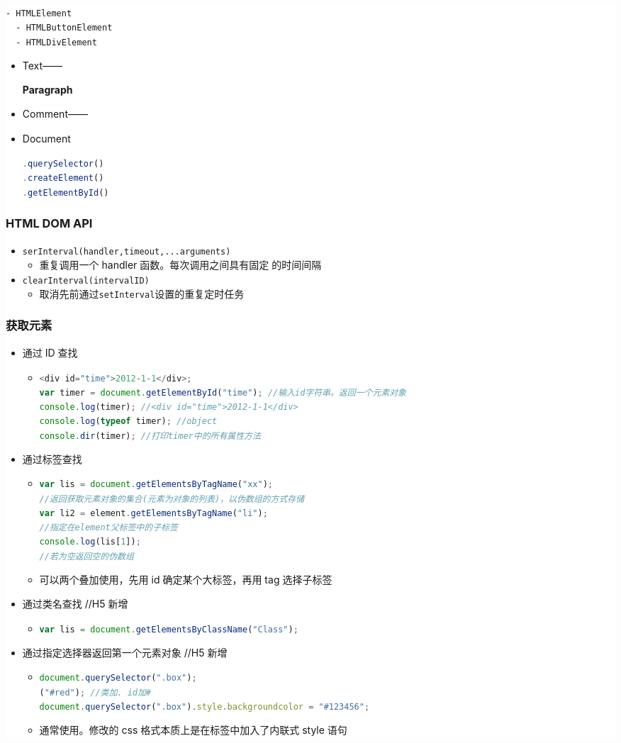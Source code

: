     - HTMLElement
      - HTMLButtonElement
      - HTMLDivElement

  - Text——<p>**Paragraph**<p>

  - Comment——

  - Document

    ```js
    .querySelector()
    .createElement()
    .getElementById()
    ```

### HTML DOM API

- `serInterval(handler,timeout,...arguments)`
  - 重复调用一个 handler 函数。每次调用之间具有固定 的时间间隔
- `clearInterval(intervalID)`
  - 取消先前通过`setInterval`设置的重复定时任务

### 获取元素

- 通过 ID 查找

  - ```js
    <div id="time">2012-1-1</div>;
    var timer = document.getElementById("time"); //输入id字符串。返回一个元素对象
    console.log(timer); //<div id="time">2012-1-1</div>
    console.log(typeof timer); //object
    console.dir(timer); //打印timer中的所有属性方法
    ```

- 通过标签查找

  - ```js
    var lis = document.getElementsByTagName("xx");
    //返回获取元素对象的集合(元素为对象的列表)，以伪数组的方式存储
    var li2 = element.getElementsByTagName("li");
    //指定在element父标签中的子标签
    console.log(lis[1]);
    //若为空返回空的伪数组
    ```

  - 可以两个叠加使用，先用 id 确定某个大标签，再用 tag 选择子标签

- 通过类名查找 //H5 新增

  - ```js
    var lis = document.getElementsByClassName("Class");
    ```

- 通过指定选择器返回第一个元素对象 //H5 新增

  - ```js
    document.querySelector(".box");
    ("#red"); //类加. id加#
    document.querySelector(".box").style.backgroundcolor = "#123456";
    ```
  - 通常使用。修改的 css 格式本质上是在标签中加入了内联式 style 语句
